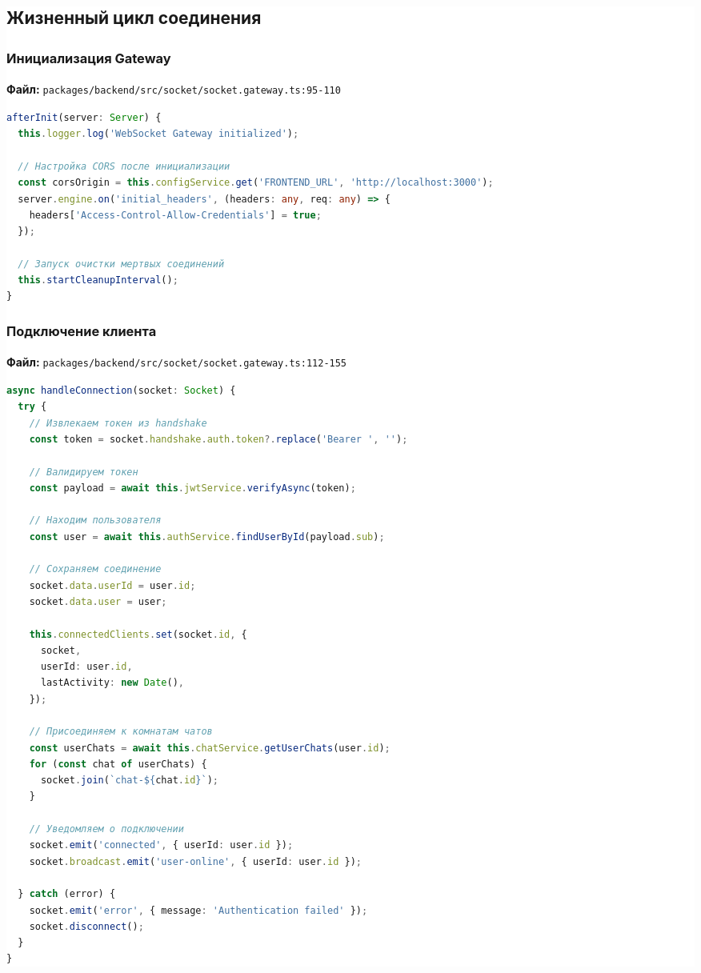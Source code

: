 ## Жизненный цикл соединения

### Инициализация Gateway

**Файл:** `packages/backend/src/socket/socket.gateway.ts:95-110`

```typescript
afterInit(server: Server) {
  this.logger.log('WebSocket Gateway initialized');

  // Настройка CORS после инициализации
  const corsOrigin = this.configService.get('FRONTEND_URL', 'http://localhost:3000');
  server.engine.on('initial_headers', (headers: any, req: any) => {
    headers['Access-Control-Allow-Credentials'] = true;
  });

  // Запуск очистки мертвых соединений
  this.startCleanupInterval();
}
```

### Подключение клиента

**Файл:** `packages/backend/src/socket/socket.gateway.ts:112-155`

```typescript
async handleConnection(socket: Socket) {
  try {
    // Извлекаем токен из handshake
    const token = socket.handshake.auth.token?.replace('Bearer ', '');

    // Валидируем токен
    const payload = await this.jwtService.verifyAsync(token);

    // Находим пользователя
    const user = await this.authService.findUserById(payload.sub);

    // Сохраняем соединение
    socket.data.userId = user.id;
    socket.data.user = user;

    this.connectedClients.set(socket.id, {
      socket,
      userId: user.id,
      lastActivity: new Date(),
    });

    // Присоединяем к комнатам чатов
    const userChats = await this.chatService.getUserChats(user.id);
    for (const chat of userChats) {
      socket.join(`chat-${chat.id}`);
    }

    // Уведомляем о подключении
    socket.emit('connected', { userId: user.id });
    socket.broadcast.emit('user-online', { userId: user.id });

  } catch (error) {
    socket.emit('error', { message: 'Authentication failed' });
    socket.disconnect();
  }
}
```

